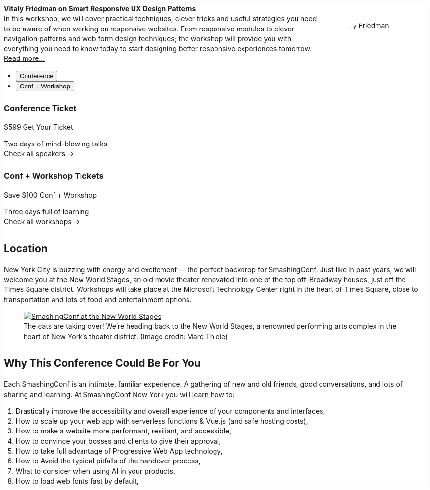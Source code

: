 <p><strong>Vitaly Friedman on <a href="https://smashingconf.com/workshops/vitaly-gru-friedman">Smart Responsive UX Design Patterns</a></strong><br /><a href="https://smashingconf.com/workshops/vitaly-gru-friedman"><img loading="lazy" decoding="async" style="float: right; padding: 1em;border-radius: 110px;" src="https://archive.smashing.media/assets/344dbf88-fdf9-42bb-adb4-46f01eedd629/b4add1be-a099-4175-9f1a-984f93da60ae/vitaly-workshop-opt.png" width="180" height="180" alt="Vitaly Friedman" /></a>In this workshop, we will cover practical techniques, clever tricks and useful strategies you need to be aware of when working on responsive websites. From responsive modules to clever navigation patterns and web form design techniques; the workshop will provide you with everything you need to know today to start designing better responsive experiences tomorrow. <a href="https://smashingconf.com/workshops/vitaly-gru-friedman">Read more&hellip;</a></p>

<div class="book-cta" data-handler="ContentTabs" data-mq="(max-width: 480px)">
  <nav class="content-tabs content-tabs--books">
  <ul>
     <li class="content-tab">
     <button class="btn btn--small btn--white btn--white--bordered">Conference</button>
     </li>
     <li class="content-tab">
     <button class="btn btn--small btn--white btn--white--bordered">Conf + Workshop</button>
     </li>
   </ul>
 </nav>
 <div class="book-cta__col book-cta__hardcover content-tab--content">
  <h3 class="book-cta__title"><span>Conference Ticket</span></h3><span class="book-cta__price">$599</span>
    <tito-button class="btn btn--full btn--large" event="smashingmagazine/smashingconf-ny" releases="zxvlu5vnv68">Get Your Ticket</tito-button>
  <p class="book-cta__desc">Two days of mind-blowing talks<br>
    <a href="https://smashingconf.com/speakers">Check all speakers&nbsp;&rarr;</a></p>
  </div>
  <div class="book-cta__col book-cta__ebook content-tab--content">
    <h3 class="book-cta__title"><span>Conf + Workshop Tickets</span></h3><span class="book-cta__price"><span class="green">Save $100</span></span>
    <tito-button class="btn btn--full btn--large btn--green" event="smashingmagazine/smashingconf-ny" releases="aat1nk-q2a0">Conf + Workshop</tito-button>
    <p class="book-cta__desc">Three days full of learning<br>
    <a href="https://smashingconf.com/workshops">Check all workshops&nbsp;&rarr;</a></p>
    </div>
</div>

## Location

<p>New York City is buzzing with energy and excitement — the perfect backdrop for SmashingConf. Just like in past years, we will welcome you at the <a href="https://smashingconf.com/locations">New World Stages</a>, an old movie theater renovated into one of the top off-Broadway houses, just off the Times Square district. Workshops will take place at the Microsoft Technology Center right in the heart of Times Square, close to transportation and lots of food and entertainment options.</p>

<figure><a href="https://smashingconf.com/"><img loading="lazy" decoding="async" src="https://archive.smashing.media/assets/344dbf88-fdf9-42bb-adb4-46f01eedd629/813f40d4-881a-429c-8e3f-75ecbd370055/smashingconf-new-world-stages-opt.png" width="800" height="533" alt="SmashingConf at the New World Stages" /></a><figcaption>The cats are taking over! We’re heading back to the New World Stages, a renowned performing arts complex in the heart of New York’s theater district. (Image credit: <a href="https://www.flickr.com/photos/marcthiele/35285015955/in/album-72157682102118593/">Marc Thiele</a>)</figcaption></figure>

## Why This Conference Could Be For You

<p>Each SmashingConf is an intimate, familiar experience. A gathering of new and old friends, good conversations, and lots of sharing and learning. At SmashingConf New York you will learn how to:</p>

<ol>
<li>Drastically improve the accessibility and overall experience of your components and interfaces,</li>
<li>How to scale up your web app with serverless functions &amp; Vue.js (and safe hosting costs),</li>
<li>How to make a website more performant, resiliant, and accessible,</li>
<li>How to convince your bosses and clients to give their approval,</li>
<li>How to take full advantage of Progressive Web App technology,</li>
<li>How to Avoid the typical pitfalls of the handover process,</li>
<li>What to consicer when using AI in your products,</li>
<li>How to load web fonts fast by default,</li>
